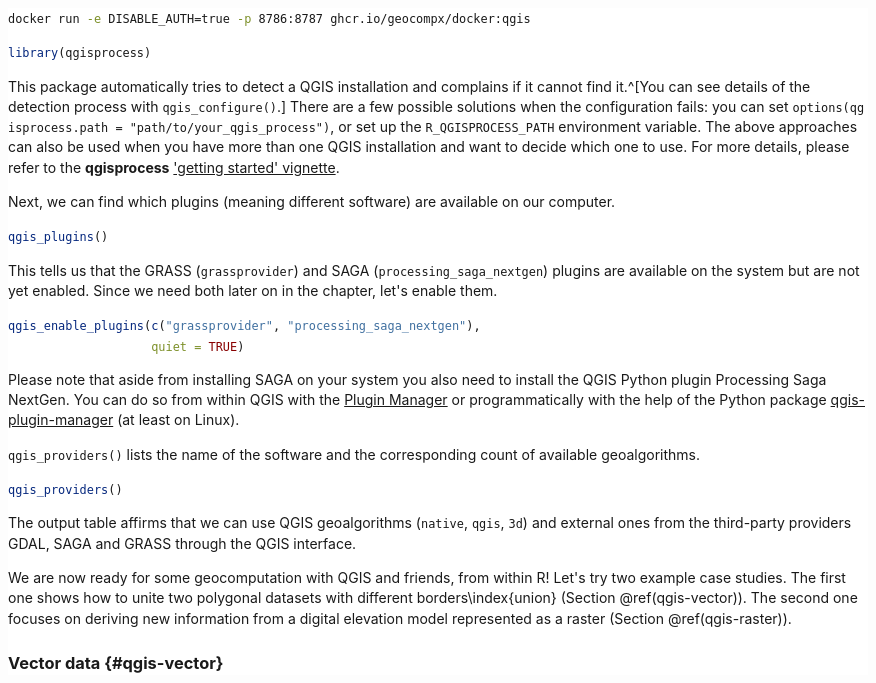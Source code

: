 
```bash
docker run -e DISABLE_AUTH=true -p 8786:8787 ghcr.io/geocompx/docker:qgis
```


```r
library(qgisprocess)
```

This package automatically tries to detect a QGIS installation and complains if it cannot find it.^[You can see details of the detection process with `qgis_configure()`.]
There are a few possible solutions when the configuration fails: you can set `options(qgisprocess.path = "path/to/your_qgis_process")`, or set up the `R_QGISPROCESS_PATH` environment variable.
The above approaches can also be used when you have more than one QGIS installation and want to decide which one to use.
For more details, please refer to the **qgisprocess** ['getting started' vignette](https://r-spatial.github.io/qgisprocess/articles/qgisprocess.html).

Next, we can find which plugins (meaning different software) are available on our computer.


```r
qgis_plugins()
```

This tells us that the GRASS (`grassprovider`) and SAGA (`processing_saga_nextgen`) plugins are available on the system but are not yet enabled.
Since we need both later on in the chapter, let's enable them. 


```r
qgis_enable_plugins(c("grassprovider", "processing_saga_nextgen"), 
                    quiet = TRUE)
```

Please note that aside from installing SAGA on your system you also need to install the QGIS Python plugin Processing Saga NextGen.
You can do so from within QGIS with the [Plugin Manager](https://docs.qgis.org/latest/en/docs/training_manual/qgis_plugins/fetching_plugins.html) or programmatically with the help of the Python package [qgis-plugin-manager](https://github.com/3liz/qgis-plugin-manager) (at least on Linux).

`qgis_providers()` lists the name of the software and the corresponding count of available geoalgorithms.


```r
qgis_providers()
```

The output table affirms that we can use QGIS geoalgorithms (`native`, `qgis`, `3d`) and external ones from the third-party providers GDAL, SAGA and GRASS through the QGIS interface.

We are now ready for some geocomputation with QGIS and friends, from within R!
Let's try two example case studies.
The first one shows how to unite two polygonal datasets with different borders\index{union} (Section \@ref(qgis-vector)).
The second one focuses on deriving new information from a digital elevation model represented as a raster (Section \@ref(qgis-raster)).

### Vector data {#qgis-vector}
